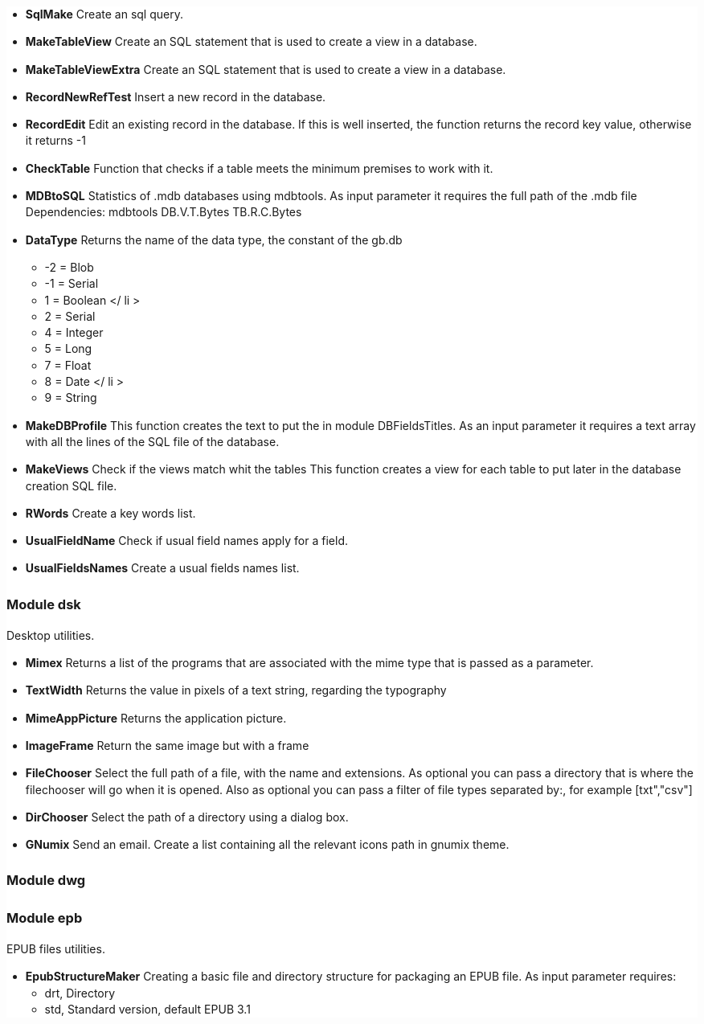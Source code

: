  - **SqlMake**  Create an sql query.
  
 - **MakeTableView**  Create an SQL statement that is used to create a view in a database.
  
 - **MakeTableViewExtra**  Create an SQL statement that is used to create a view in a database.
  
 - **RecordNewRefTest**  Insert a new record in the database.
  
 - **RecordEdit**  Edit an existing record in the database. If this is well inserted, the function returns the record key value, otherwise it returns -1
  
 - **CheckTable**  Function that checks if a table meets the minimum premises to work with it.
  
 - **MDBtoSQL**  Statistics of .mdb databases using mdbtools. As input parameter it requires the full path of the .mdb file Dependencies: mdbtools DB.V.T.Bytes TB.R.C.Bytes
  
 - **DataType**  Returns the name of the data type, the constant of the gb.db <ul> <li> -2 = Blob </li> <li> -1 = Serial </li> <li> 1 = Boolean </ li > <li> 2 = Serial </li> <li> 4 = Integer </li> <li> 5 = Long </li> <li> 7 = Float </li> <li> 8 = Date </ li > <li> 9 = String </li> </ul>
  
 - **MakeDBProfile**  This function creates the text to put the in module DBFieldsTitles. As an input parameter it requires a text array with all the lines of the SQL file of the database.
  
 - **MakeViews**  Check if the views match whit the tables This function creates a view for each table to put later in the database creation SQL file.
  
 - **RWords**  Create a key words list.
  
 - **UsualFieldName**  Check if usual field names apply for a field.
  
 - **UsualFieldsNames**  Create a usual fields names list.
  
### Module dsk
Desktop utilities.
  
 - **Mimex**  Returns a list of the programs that are associated with the mime type that is passed as a parameter.
  
 - **TextWidth**  Returns the value in pixels of a text string, regarding the typography
  
 - **MimeAppPicture**  Returns the application picture.
  
 - **ImageFrame**  Return the same image but with a frame
  
 - **FileChooser**  Select the full path of a file, with the name and extensions. As optional you can pass a directory that is where the filechooser will go when it is opened. Also as optional you can pass a filter of file types separated by:, for example [txt","csv"]
  
 - **DirChooser**  Select the path of a directory using a dialog box.
  
 - **GNumix**  Send an email. Create a list containing all the relevant icons path in gnumix theme.
  
### Module dwg
  
### Module epb
EPUB files utilities.
  
 - **EpubStructureMaker**  Creating a basic file and directory structure for packaging an EPUB file. As input parameter requires: <br> <ul> <li> drt, Directory </li> <li> std, Standard version, default EPUB 3.1 </li></ul>
  